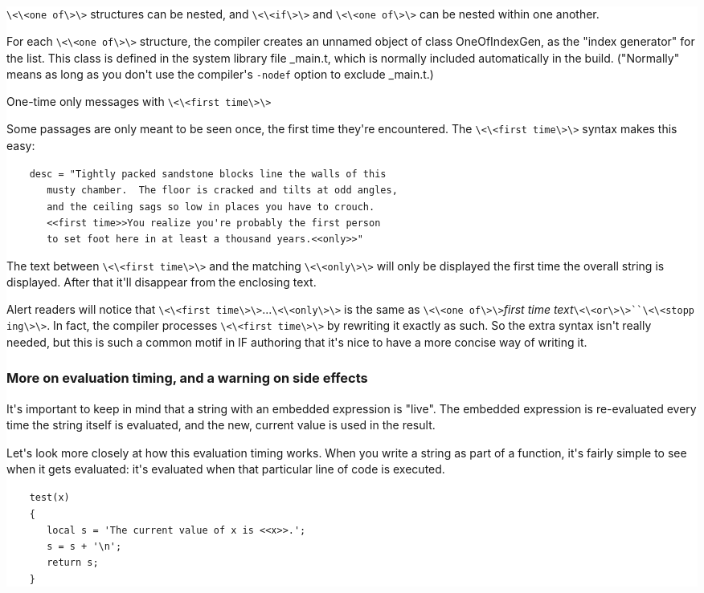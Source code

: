 `\<\<one of\>\>` structures can be nested, and
`\<\<if\>\>` and `\<\<one
of\>\>` can be nested within one another.

For each `\<\<one of\>\>` structure, the
compiler creates an unnamed object of class OneOfIndexGen, as the "index
generator" for the list. This class is defined in the system library
file \_main.t, which is normally included automatically in the build.
("Normally" means as long as you don't use the compiler's
`-nodef` option to exclude \_main.t.)

One-time only messages with `\<\<first time\>\>`

Some passages are only meant to be seen once, the first time they're
encountered. The `\<\<first time\>\>` syntax
makes this easy:

```
    desc = "Tightly packed sandstone blocks line the walls of this
       musty chamber.  The floor is cracked and tilts at odd angles,
       and the ceiling sags so low in places you have to crouch.
       <<first time>>You realize you're probably the first person
       to set foot here in at least a thousand years.<<only>>"
```

The text between `\<\<first time\>\>` and the
matching `\<\<only\>\>` will only be displayed
the first time the overall string is displayed. After that it'll
disappear from the enclosing text.

Alert readers will notice that `\<\<first
time\>\>`...`\<\<only\>\>` is the same as
`\<\<one of\>\>`*first time
text*`\<\<or\>\>``\<\<stopping\>\>`.
In fact, the compiler processes `\<\<first
time\>\>` by rewriting it exactly as such. So the extra syntax
isn't really needed, but this is such a common motif in IF authoring
that it's nice to have a more concise way of writing it.

### More on evaluation timing, and a warning on side effects

It's important to keep in mind that a string with an embedded expression
is "live". The embedded expression is re-evaluated every time the string
itself is evaluated, and the new, current value is used in the result.

Let's look more closely at how this evaluation timing works. When you
write a string as part of a function, it's fairly simple to see when it
gets evaluated: it's evaluated when that particular line of code is
executed.

```
    test(x)
    {
       local s = 'The current value of x is <<x>>.';
       s = s + '\n';
       return s;
    }
```
